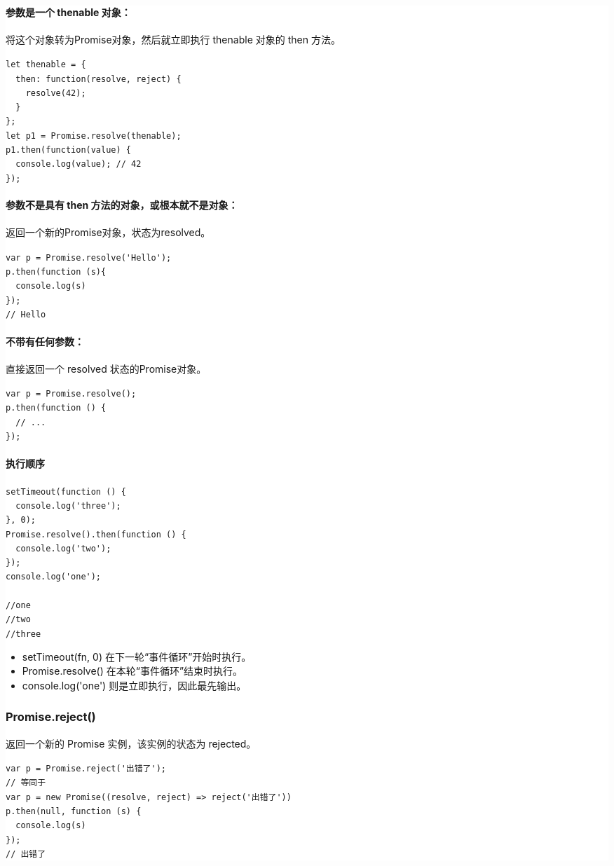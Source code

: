 #### 参数是一个 thenable 对象：
将这个对象转为Promise对象，然后就立即执行 thenable 对象的 then 方法。
```
let thenable = { 
  then: function(resolve, reject) { 
    resolve(42); 
  } 
};
let p1 = Promise.resolve(thenable); 
p1.then(function(value) { 
  console.log(value); // 42 
});
```

#### 参数不是具有 then 方法的对象，或根本就不是对象：
返回一个新的Promise对象，状态为resolved。
```
var p = Promise.resolve('Hello'); 
p.then(function (s){ 
  console.log(s) 
}); 
// Hello
```

#### 不带有任何参数：
直接返回一个 resolved 状态的Promise对象。
```
var p = Promise.resolve(); 
p.then(function () { 
  // ... 
});
```

#### 执行顺序
```
setTimeout(function () { 
  console.log('three'); 
}, 0); 
Promise.resolve().then(function () { 
  console.log('two'); 
}); 
console.log('one');

//one
//two
//three
```
+ setTimeout(fn, 0) 在下一轮“事件循环”开始时执行。
+ Promise.resolve() 在本轮“事件循环”结束时执行。
+ console.log('one') 则是立即执行，因此最先输出。

### Promise.reject()
返回一个新的 Promise 实例，该实例的状态为 rejected。
```
var p = Promise.reject('出错了'); 
// 等同于 
var p = new Promise((resolve, reject) => reject('出错了')) 
p.then(null, function (s) { 
  console.log(s) 
}); 
// 出错了
```

